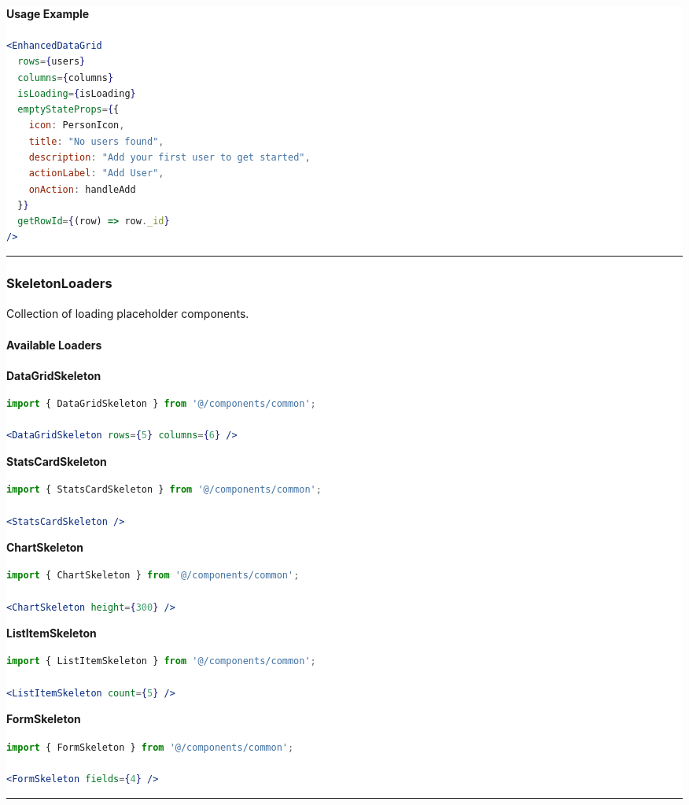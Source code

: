 #### Usage Example

```jsx
<EnhancedDataGrid
  rows={users}
  columns={columns}
  isLoading={isLoading}
  emptyStateProps={{
    icon: PersonIcon,
    title: "No users found",
    description: "Add your first user to get started",
    actionLabel: "Add User",
    onAction: handleAdd
  }}
  getRowId={(row) => row._id}
/>
```

---

### SkeletonLoaders

Collection of loading placeholder components.

#### Available Loaders

**DataGridSkeleton**
```jsx
import { DataGridSkeleton } from '@/components/common';

<DataGridSkeleton rows={5} columns={6} />
```

**StatsCardSkeleton**
```jsx
import { StatsCardSkeleton } from '@/components/common';

<StatsCardSkeleton />
```

**ChartSkeleton**
```jsx
import { ChartSkeleton } from '@/components/common';

<ChartSkeleton height={300} />
```

**ListItemSkeleton**
```jsx
import { ListItemSkeleton } from '@/components/common';

<ListItemSkeleton count={5} />
```

**FormSkeleton**
```jsx
import { FormSkeleton } from '@/components/common';

<FormSkeleton fields={4} />
```

---